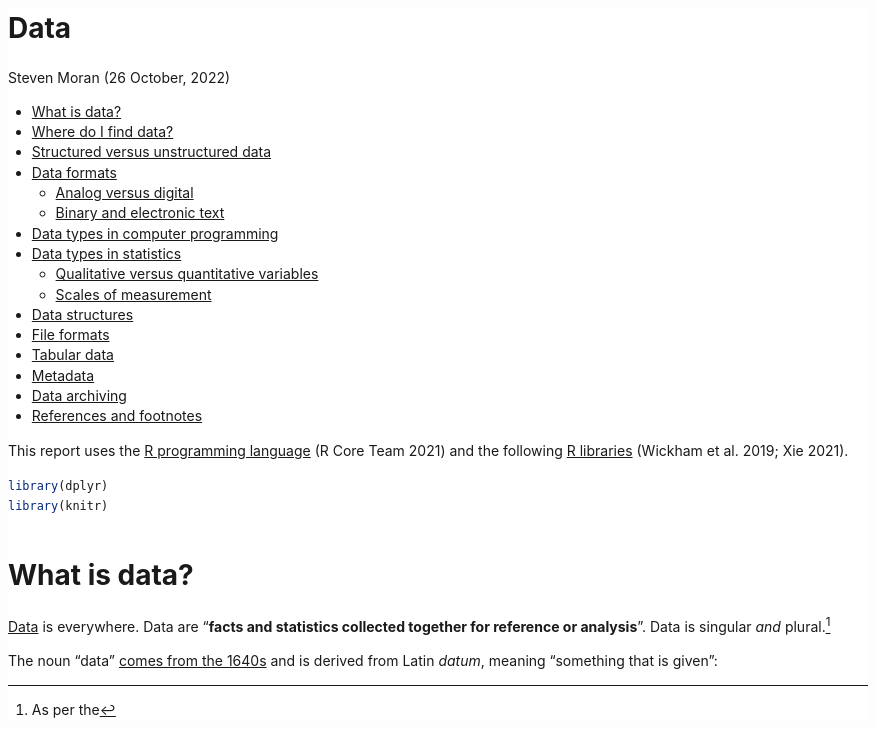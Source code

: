 Data
================
Steven Moran
(26 October, 2022)

-   <a href="#what-is-data" id="toc-what-is-data">What is data?</a>
-   <a href="#where-do-i-find-data" id="toc-where-do-i-find-data">Where do I
    find data?</a>
-   <a href="#structured-versus-unstructured-data"
    id="toc-structured-versus-unstructured-data">Structured versus
    unstructured data</a>
-   <a href="#data-formats" id="toc-data-formats">Data formats</a>
    -   <a href="#analog-versus-digital" id="toc-analog-versus-digital">Analog
        versus digital</a>
    -   <a href="#binary-and-electronic-text"
        id="toc-binary-and-electronic-text">Binary and electronic text</a>
-   <a href="#data-types-in-computer-programming"
    id="toc-data-types-in-computer-programming">Data types in computer
    programming</a>
-   <a href="#data-types-in-statistics"
    id="toc-data-types-in-statistics">Data types in statistics</a>
    -   <a href="#qualitative-versus-quantitative-variables"
        id="toc-qualitative-versus-quantitative-variables">Qualitative versus
        quantitative variables</a>
    -   <a href="#scales-of-measurement" id="toc-scales-of-measurement">Scales
        of measurement</a>
-   <a href="#data-structures" id="toc-data-structures">Data structures</a>
-   <a href="#file-formats" id="toc-file-formats">File formats</a>
-   <a href="#tabular-data" id="toc-tabular-data">Tabular data</a>
-   <a href="#metadata" id="toc-metadata">Metadata</a>
-   <a href="#data-archiving" id="toc-data-archiving">Data archiving</a>
-   <a href="#references-and-footnotes"
    id="toc-references-and-footnotes">References and footnotes</a>

This report uses the [R programming
language](https://cran.r-project.org/doc/FAQ/R-FAQ.html) (R Core Team
2021) and the following [R libraries](https://r-pkgs.org/intro.html)
(Wickham et al. 2019; Xie 2021).

``` r
library(dplyr)
library(knitr)
```

# What is data?



[Data](https://en.wikipedia.org/wiki/Data) is everywhere. Data are
“**facts and statistics collected together for reference or analysis**”.
Data is singular *and* plural.[^1]

The noun “data” [comes from the
1640s](https://www.etymonline.com/word/data) and is derived from Latin
*datum*, meaning “something that is given”:


[^1]: As per the
[^2]: Note we set the `na` parameter of `readr::read_csv` to
[^3]: Note also how we load a CSV file in R Markdown and display it in a